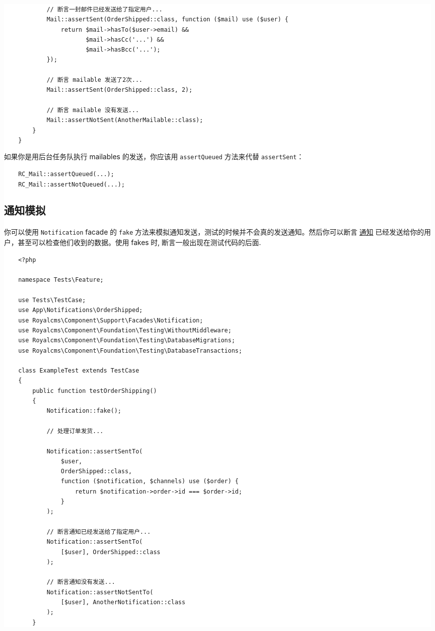 ```
            // 断言一封邮件已经发送给了指定用户...
            Mail::assertSent(OrderShipped::class, function ($mail) use ($user) {
                return $mail->hasTo($user->email) &&
                       $mail->hasCc('...') &&
                       $mail->hasBcc('...');
            });
    			
            // 断言 mailable 发送了2次...
            Mail::assertSent(OrderShipped::class, 2);
    
            // 断言 mailable 没有发送...
            Mail::assertNotSent(AnotherMailable::class);
        }
    }
```
如果你是用后台任务队执行 mailables 的发送，你应该用 `assertQueued` 方法来代替 `assertSent`：
```
    RC_Mail::assertQueued(...);
    RC_Mail::assertNotQueued(...);
```
<a name="notification-fake"></a>
## 通知模拟

你可以使用 `Notification` facade 的 `fake` 方法来模拟通知发送，测试的时候并不会真的发送通知。然后你可以断言 [通知](/docs/notifications) 已经发送给你的用户，甚至可以检查他们收到的数据。使用 fakes 时, 断言一般出现在测试代码的后面.
```
    <?php
    
    namespace Tests\Feature;
    
    use Tests\TestCase;
    use App\Notifications\OrderShipped;
    use Royalcms\Component\Support\Facades\Notification;
    use Royalcms\Component\Foundation\Testing\WithoutMiddleware;
    use Royalcms\Component\Foundation\Testing\DatabaseMigrations;
    use Royalcms\Component\Foundation\Testing\DatabaseTransactions;
    
    class ExampleTest extends TestCase
    {
        public function testOrderShipping()
        {
            Notification::fake();
    
            // 处理订单发货...
    
            Notification::assertSentTo(
                $user,
                OrderShipped::class,
                function ($notification, $channels) use ($order) {
                    return $notification->order->id === $order->id;
                }
            );
    
            // 断言通知已经发送给了指定用户...
            Notification::assertSentTo(
                [$user], OrderShipped::class
            );
    
            // 断言通知没有发送...
            Notification::assertNotSentTo(
                [$user], AnotherNotification::class
            );
        }
```